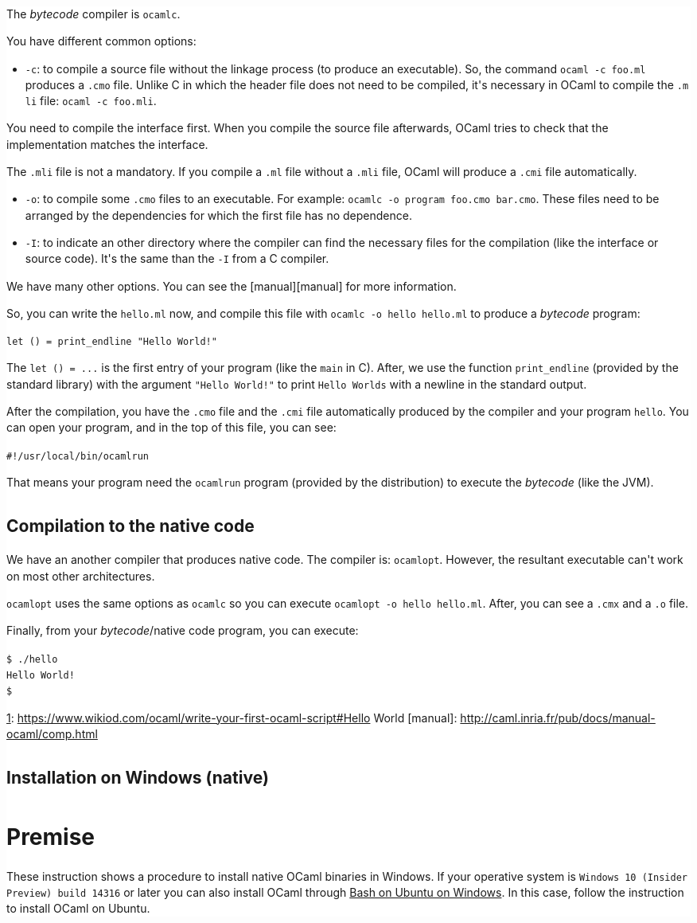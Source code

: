 The *bytecode* compiler is `ocamlc`.

You have different common options:
* `-c`: to compile a source file without the linkage process (to produce an executable). So, the command `ocaml -c foo.ml` produces a `.cmo` file. Unlike C in which the header file does not need to be compiled, it's necessary in OCaml to compile the `.mli` file: `ocaml -c foo.mli`.

You need to compile the interface first. When you compile the source file afterwards, OCaml tries to check that the implementation matches the interface.

The `.mli` file is not a mandatory. If you compile a `.ml` file without a `.mli` file, OCaml will produce a `.cmi` file automatically.

* `-o`: to compile some `.cmo` files to an executable. For example: `ocamlc -o program foo.cmo bar.cmo`. These files need to be arranged by the dependencies for which the first file has no dependence.

* `-I`: to indicate an other directory where the compiler can find the necessary files for the compilation (like the interface or source code). It's the same than the `-I` from a C compiler.

We have many other options. You can see the [manual][manual] for more information.

So, you can write the `hello.ml` now, and compile this file with `ocamlc -o hello hello.ml` to produce a *bytecode* program:

    let () = print_endline "Hello World!"

The `let () = ...` is the first entry of your program (like the `main` in C). After, we use the function `print_endline` (provided by the standard library) with the argument `"Hello World!"` to print `Hello Worlds` with a newline in the standard output.

After the compilation, you have the `.cmo` file and the `.cmi` file automatically produced by the compiler and your program `hello`. You can open your program, and in the top of this file, you can see:

    #!/usr/local/bin/ocamlrun

That means your program need the `ocamlrun` program (provided by the distribution) to execute the *bytecode* (like the JVM).

## Compilation to the native code

We have an another compiler that produces native code. The compiler is: `ocamlopt`. However, the resultant executable can't work on most other architectures.

`ocamlopt` uses the same options as `ocamlc` so you can execute `ocamlopt -o hello hello.ml`. After, you can see a `.cmx` and a `.o` file.

Finally, from your *bytecode*/native code program, you can execute:

    $ ./hello
    Hello World!
    $


  [1]: https://www.wikiod.com/ocaml/write-your-first-ocaml-script#Hello World
  [manual]: http://caml.inria.fr/pub/docs/manual-ocaml/comp.html


## Installation on Windows (native)
Premise
=======
These instruction shows a procedure to install native OCaml binaries in Windows. If your operative system is `Windows 10 (Insider Preview) build 14316` or later you can also install OCaml through [Bash on Ubuntu on Windows][1]. In this case, follow the instruction to install OCaml on Ubuntu.


  [1]: https://opam.ocaml.org/
  [2]: http://brew.sh/
  [1]: https://en.wikipedia.org/wiki/Windows_Subsystem_for_Linux
  [2]: http://protz.github.io/ocaml-installer/
  [3]: https://cygwin.com/install.html